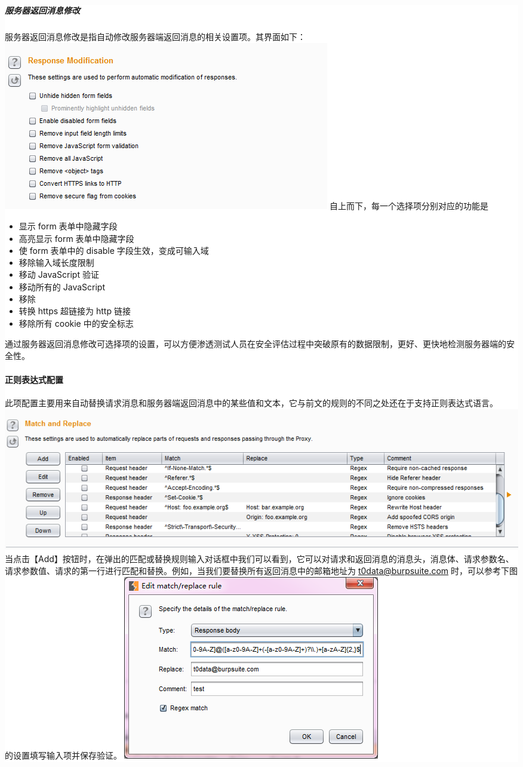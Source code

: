 ##### 服务器返回消息修改

服务器返回消息修改是指自动修改服务器端返回消息的相关设置项。其界面如下： ![](img/3_09.png) 自上而下，每一个选择项分别对应的功能是

*   显示 form 表单中隐藏字段
*   高亮显示 form 表单中隐藏字段
*   使 form 表单中的 disable 字段生效，变成可输入域
*   移除输入域长度限制
*   移动 JavaScript 验证
*   移动所有的 JavaScript
*   移除
*   转换 https 超链接为 http 链接
*   移除所有 cookie 中的安全标志

通过服务器返回消息修改可选择项的设置，可以方便渗透测试人员在安全评估过程中突破原有的数据限制，更好、更快地检测服务器端的安全性。

#### 正则表达式配置

此项配置主要用来自动替换请求消息和服务器端返回消息中的某些值和文本，它与前文的规则的不同之处还在于支持正则表达式语言。 ![](img/3_10.png) 当点击【Add】按钮时，在弹出的匹配或替换规则输入对话框中我们可以看到，它可以对请求和返回消息的消息头，消息体、请求参数名、请求参数值、请求的第一行进行匹配和替换。例如，当我们要替换所有返回消息中的邮箱地址为 t0data@burpsuite.com 时，可以参考下图的设置填写输入项并保存验证。 ![](img/3_13.png)

